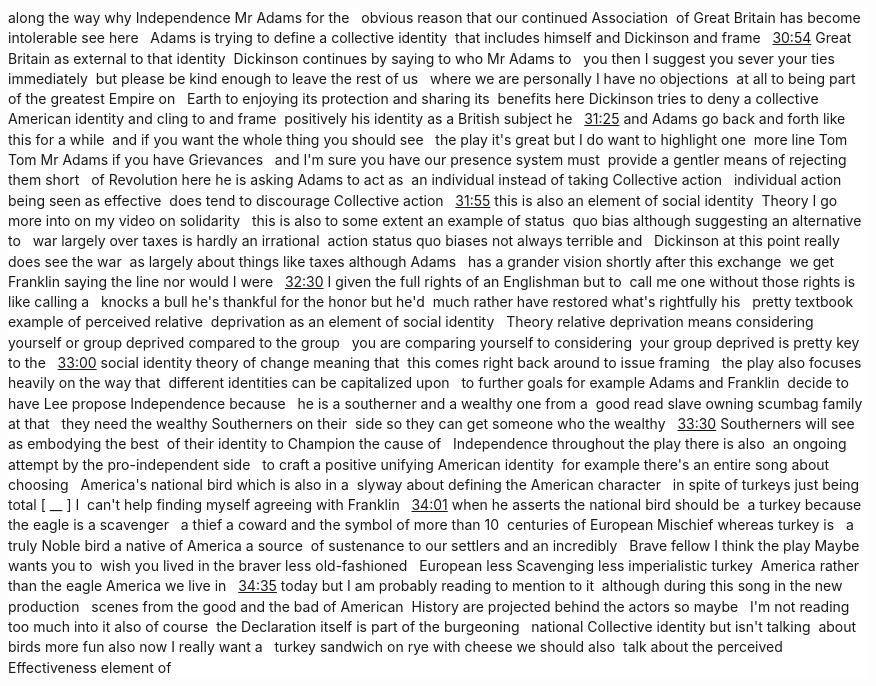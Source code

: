 along the way why Independence Mr Adams for the   obvious reason that our continued Association 
of Great Britain has become intolerable see here   Adams is trying to define a collective identity 
that includes himself and Dickinson and frame   
[30:54](https://youtu.be/TRWWfMRAPmY?si=PZBz5hf0Hsh7OakG&t=1854) Great Britain as external to that identity 
Dickinson continues by saying to who Mr Adams to   you then I suggest you sever your ties immediately 
but please be kind enough to leave the rest of us   where we are personally I have no objections 
at all to being part of the greatest Empire on   Earth to enjoying its protection and sharing its 
benefits here Dickinson tries to deny a collective   American identity and cling to and frame 
positively his identity as a British subject he   
[31:25](https://youtu.be/TRWWfMRAPmY?si=PZBz5hf0Hsh7OakG&t=1885) and Adams go back and forth like this for a while 
and if you want the whole thing you should see   the play it's great but I do want to highlight one 
more line Tom Tom Mr Adams if you have Grievances   and I'm sure you have our presence system must 
provide a gentler means of rejecting them short   of Revolution here he is asking Adams to act as 
an individual instead of taking Collective action   individual action being seen as effective 
does tend to discourage Collective action   
[31:55](https://youtu.be/TRWWfMRAPmY?si=PZBz5hf0Hsh7OakG&t=1915) this is also an element of social identity 
Theory I go more into on my video on solidarity   this is also to some extent an example of status 
quo bias although suggesting an alternative to   war largely over taxes is hardly an irrational 
action status quo biases not always terrible and   Dickinson at this point really does see the war 
as largely about things like taxes although Adams   has a grander vision shortly after this exchange 
we get Franklin saying the line nor would I were   
[32:30](https://youtu.be/TRWWfMRAPmY?si=PZBz5hf0Hsh7OakG&t=1950) I given the full rights of an Englishman but to 
call me one without those rights is like calling a   knocks a bull he's thankful for the honor but he'd 
much rather have restored what's rightfully his   pretty textbook example of perceived relative 
deprivation as an element of social identity   Theory relative deprivation means considering 
yourself or group deprived compared to the group   you are comparing yourself to considering 
your group deprived is pretty key to the   
[33:00](https://youtu.be/TRWWfMRAPmY?si=PZBz5hf0Hsh7OakG&t=1980) social identity theory of change meaning that 
this comes right back around to issue framing   the play also focuses heavily on the way that 
different identities can be capitalized upon   to further goals for example Adams and Franklin 
decide to have Lee propose Independence because   he is a southerner and a wealthy one from a 
good read slave owning scumbag family at that   they need the wealthy Southerners on their 
side so they can get someone who the wealthy   
[33:30](https://youtu.be/TRWWfMRAPmY?si=PZBz5hf0Hsh7OakG&t=2010) Southerners will see as embodying the best 
of their identity to Champion the cause of   Independence throughout the play there is also 
an ongoing attempt by the pro-independent side   to craft a positive unifying American identity 
for example there's an entire song about choosing   America's national bird which is also in a 
slyway about defining the American character   in spite of turkeys just being total [ __ ] I 
can't help finding myself agreeing with Franklin   
[34:01](https://youtu.be/TRWWfMRAPmY?si=PZBz5hf0Hsh7OakG&t=2041) when he asserts the national bird should be 
a turkey because the eagle is a scavenger   a thief a coward and the symbol of more than 10 
centuries of European Mischief whereas turkey is   a truly Noble bird a native of America a source 
of sustenance to our settlers and an incredibly   Brave fellow I think the play Maybe wants you to 
wish you lived in the braver less old-fashioned   European less Scavenging less imperialistic turkey 
America rather than the eagle America we live in   
[34:35](https://youtu.be/TRWWfMRAPmY?si=PZBz5hf0Hsh7OakG&t=2075) today but I am probably reading to mention to it 
although during this song in the new production   scenes from the good and the bad of American 
History are projected behind the actors so maybe   I'm not reading too much into it also of course 
the Declaration itself is part of the burgeoning   national Collective identity but isn't talking 
about birds more fun also now I really want a   turkey sandwich on rye with cheese we should also 
talk about the perceived Effectiveness element of   